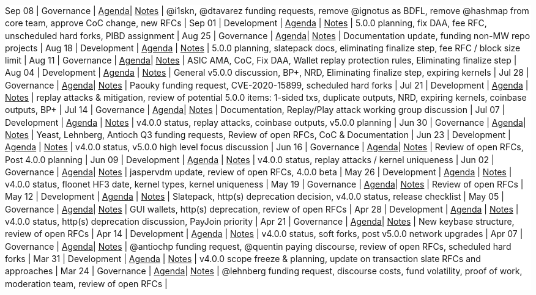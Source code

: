 Sep 08 | Governance | [Agenda](https://github.com/mimblewimble/grin-pm/issues/341)| [Notes](notes/20200908-meeting-governance.md) | @i1skn, @dtavarez funding requests, remove @ignotus as BDFL, remove @hashmap from core team, approve CoC change, new RFCs |
Sep 01 | Development | [Agenda](https://github.com/mimblewimble/grin-pm/issues/339) | [Notes](notes/20200901-meeting-development.md) | 5.0.0 planning, fix DAA, fee RFC, unscheduled hard forks, PIBD assignment |
Aug 25 | Governance | [Agenda](https://github.com/mimblewimble/grin-pm/issues/336)| [Notes](notes/20200825-meeting-governance.md) | Documentation update, funding non-MW repo projects |
Aug 18 | Development | [Agenda](https://github.com/mimblewimble/grin-pm/issues/334) | [Notes](notes/20200818-meeting-development.md) | 5.0.0 planning, slatepack docs, eliminating finalize step, fee RFC / block size limit |
Aug 11 | Governance | [Agenda](https://github.com/mimblewimble/grin-pm/issues/328)| [Notes](notes/20200811-meeting-governance.md) | ASIC AMA, CoC, Fix DAA, Wallet replay protection rules, Eliminating finalize step |
Aug 04 | Development | [Agenda](https://github.com/mimblewimble/grin-pm/issues/322) | [Notes](notes/20200804-meeting-development.md) | General v5.0.0 discussion, BP+, NRD, Eliminating finalize step, expiring kernels |
Jul 28 | Governance | [Agenda](https://github.com/mimblewimble/grin-pm/issues/318)| [Notes](notes/20200728-meeting-governance.md) | Paouky funding request, CVE-2020-15899, scheduled hard forks |
Jul 21 | Development | [Agenda](https://github.com/mimblewimble/grin-pm/issues/316) | [Notes](notes/20200721-meeting-development.md) | replay attacks & mitigation, review of potential 5.0.0 items: 1-sided txs, duplicate outputs, NRD, expiring kernels, coinbase outputs, BP+ |
Jul 14 | Governance | [Agenda](https://github.com/mimblewimble/grin-pm/issues/313)| [Notes](notes/20200714-meeting-governance.md) | Documentation, Replay/Play attack working group discussion |
Jul 07 | Development | [Agenda](https://github.com/mimblewimble/grin-pm/issues/310) | [Notes](notes/20200707-meeting-development.md) | v4.0.0 status, replay attacks, coinbase outputs, v5.0.0 planning |
Jun 30 | Governance | [Agenda](https://github.com/mimblewimble/grin-pm/issues/306)| [Notes](notes/20200630-meeting-governance.md) | Yeast, Lehnberg, Antioch Q3 funding requests, Review of open RFCs, CoC & Documentation |
Jun 23 | Development | [Agenda](https://github.com/mimblewimble/grin-pm/issues/304) | [Notes](notes/20200623-meeting-development.md) | v4.0.0 status, v5.0.0 high level focus discussion |
Jun 16 | Governance | [Agenda](https://github.com/mimblewimble/grin-pm/issues/302)| [Notes](notes/20200616-meeting-governance.md) | Review of open RFCs, Post 4.0.0 planning |
Jun 09 | Development | [Agenda](https://github.com/mimblewimble/grin-pm/issues/299) | [Notes](notes/20200609-meeting-development.md) | v4.0.0 status, replay attacks / kernel uniqueness |
Jun 02 | Governance | [Agenda](https://github.com/mimblewimble/grin-pm/issues/297)| [Notes](notes/20200602-meeting-governance.md) | jaspervdm update, review of open RFCs, 4.0.0 beta |
May 26 | Development | [Agenda](https://github.com/mimblewimble/grin-pm/issues/293) | [Notes](notes/20200526-meeting-development.md) | v4.0.0 status, floonet HF3 date, kernel types, kernel uniqueness |
May 19 | Governance | [Agenda](https://github.com/mimblewimble/grin-pm/issues/290)| [Notes](notes/20200519-meeting-governance.md) | Review of open RFCs |
May 12 | Development | [Agenda](https://github.com/mimblewimble/grin-pm/issues/288) | [Notes](notes/20200512-meeting-development.md) | Slatepack, http(s) deprecation decision, v4.0.0 status, release checklist |
May 05 | Governance | [Agenda](https://github.com/mimblewimble/grin-pm/issues/285)| [Notes](notes/20200505-meeting-governance.md) | GUI wallets, http(s) deprecation, review of open RFCs |
Apr 28 | Development | [Agenda](https://github.com/mimblewimble/grin-pm/issues/281) | [Notes](notes/20200428-meeting-development.md) | v4.0.0 status, http(s) deprecation discussion, PayJoin priority |
Apr 21 | Governance | [Agenda](https://github.com/mimblewimble/grin-pm/issues/276)| [Notes](notes/20200421-meeting-governance.md) | New keybase structure, review of open RFCs |
Apr 14 | Development | [Agenda](https://github.com/mimblewimble/grin-pm/issues/273) | [Notes](notes/20200414-meeting-development.md) | v4.0.0 status, soft forks, post v5.0.0 network upgrades |
Apr 07 | Governance | [Agenda](https://github.com/mimblewimble/grin-pm/issues/270)| [Notes](notes/20200407-meeting-governance.md) | @antiochp funding request, @quentin paying discourse, review of open RFCs, scheduled hard forks |
Mar 31 | Development | [Agenda](https://github.com/mimblewimble/grin-pm/issues/267) | [Notes](notes/20200331-meeting-development.md) | v4.0.0 scope freeze & planning, update on transaction slate RFCs and approaches |
Mar 24 | Governance | [Agenda](https://github.com/mimblewimble/grin-pm/issues/265)| [Notes](notes/20200324-meeting-governance.md) | @lehnberg funding request, discourse costs,  fund volatility, proof of work, moderation team, review of open RFCs |